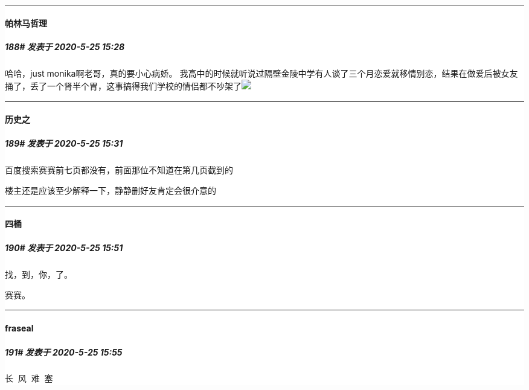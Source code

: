 





*****

####  帕林马哲理  
##### 188#       发表于 2020-5-25 15:28




哈哈，just monika啊老哥，真的要小心病娇。
我高中的时候就听说过隔壁金陵中学有人谈了三个月恋爱就移情别恋，结果在做爱后被女友捅了，丢了一个肾半个胃，这事搞得我们学校的情侣都不吵架了<img src="https://static.saraba1st.com/image/smiley/face2017/067.png" referrerpolicy="no-referrer">







*****

####  历史之  
##### 189#       发表于 2020-5-25 15:31




百度搜索赛赛前七页都没有，前面那位不知道在第几页截到的

楼主还是应该至少解释一下，静静删好友肯定会很介意的







*****

####  四桶  
##### 190#       发表于 2020-5-25 15:51




找，到，你，了。

赛赛。







*****

####  fraseal  
##### 191#       发表于 2020-5-25 15:55




长  风  难  塞
